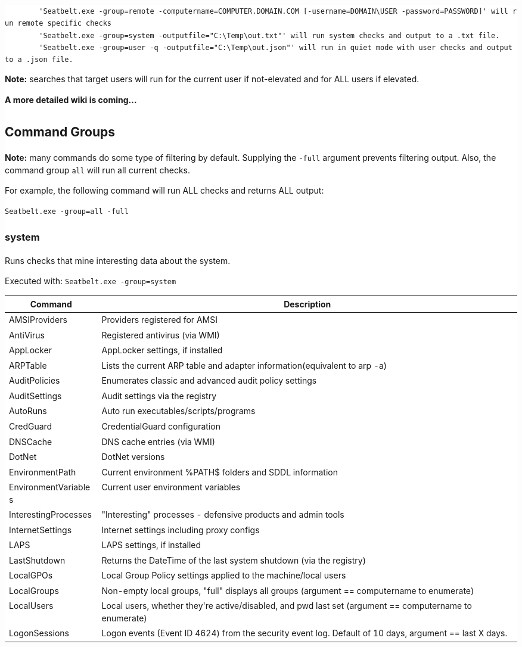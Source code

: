 ```
        'Seatbelt.exe -group=remote -computername=COMPUTER.DOMAIN.COM [-username=DOMAIN\USER -password=PASSWORD]' will run remote specific checks
        'Seatbelt.exe -group=system -outputfile="C:\Temp\out.txt"' will run system checks and output to a .txt file.
        'Seatbelt.exe -group=user -q -outputfile="C:\Temp\out.json"' will run in quiet mode with user checks and output to a .json file.
```

**Note:** searches that target users will run for the current user if not-elevated and for ALL users if elevated.

**A more detailed wiki is coming...**


## Command Groups

**Note:** many commands do some type of filtering by default. Supplying the `-full` argument prevents filtering output. Also, the command group `all` will run all current checks.

For example, the following command will run ALL checks and returns ALL output:

`Seatbelt.exe -group=all -full`

### system

Runs checks that mine interesting data about the system.

Executed with: `Seatbelt.exe -group=system`

| Command | Description |
| ----------- | ----------- |
| AMSIProviders | Providers registered for AMSI |
| AntiVirus |  Registered antivirus (via WMI) |
| AppLocker | AppLocker settings, if installed |
| ARPTable | Lists the current ARP table and adapter information(equivalent to arp -a) |
| AuditPolicies | Enumerates classic and advanced audit policy settings |
| AuditSettings | Audit settings via the registry |
| AutoRuns | Auto run executables/scripts/programs |
| CredGuard | CredentialGuard configuration |
| DNSCache | DNS cache entries (via WMI) |
| DotNet | DotNet versions |
| EnvironmentPath | Current environment %PATH$ folders and SDDL information |
| EnvironmentVariables | Current user environment variables |
| InterestingProcesses | "Interesting" processes - defensive products and admin tools |
| InternetSettings | Internet settings including proxy configs |
| LAPS | LAPS settings, if installed |
| LastShutdown | Returns the DateTime of the last system shutdown (via the registry) |
| LocalGPOs |  Local Group Policy settings applied to the machine/local users |
| LocalGroups | Non-empty local groups, "full" displays all groups (argument == computername to enumerate) |
| LocalUsers | Local users, whether they're active/disabled, and pwd last set (argument == computername to enumerate) |
| LogonSessions | Logon events (Event ID 4624) from the security event log. Default of 10 days, argument == last X days. |